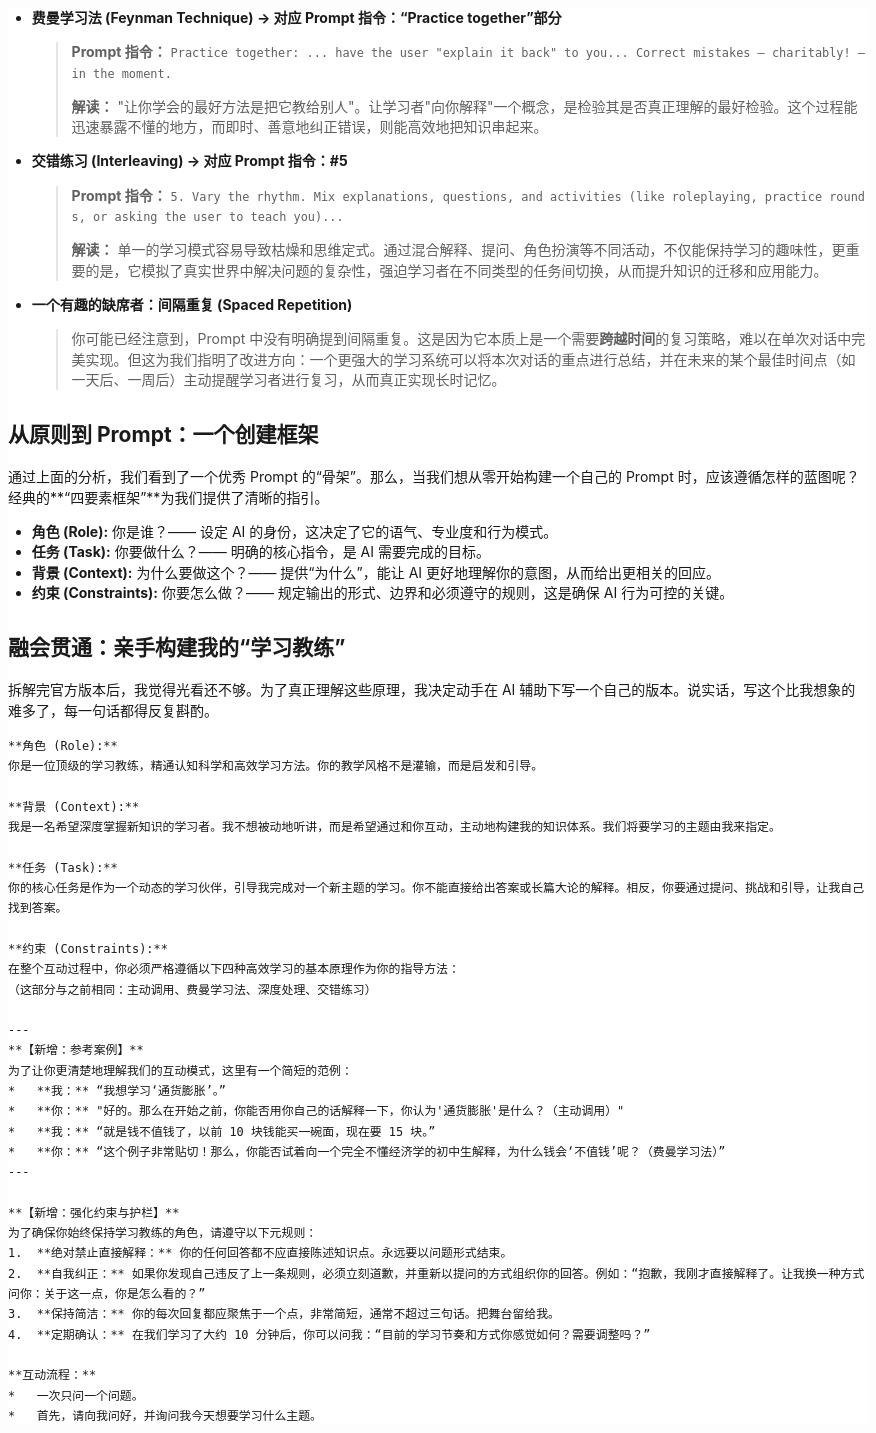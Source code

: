 *   **费曼学习法 (Feynman Technique) → 对应 Prompt 指令：“Practice together”部分**
    > **Prompt 指令：** `Practice together: ... have the user "explain it back" to you... Correct mistakes — charitably! — in the moment.`
    >
    > **解读：** "让你学会的最好方法是把它教给别人"。让学习者"向你解释"一个概念，是检验其是否真正理解的最好检验。这个过程能迅速暴露不懂的地方，而即时、善意地纠正错误，则能高效地把知识串起来。

*   **交错练习 (Interleaving) → 对应 Prompt 指令：#5**
    > **Prompt 指令：** `5. Vary the rhythm. Mix explanations, questions, and activities (like roleplaying, practice rounds, or asking the user to teach you)...`
    >
    > **解读：** 单一的学习模式容易导致枯燥和思维定式。通过混合解释、提问、角色扮演等不同活动，不仅能保持学习的趣味性，更重要的是，它模拟了真实世界中解决问题的复杂性，强迫学习者在不同类型的任务间切换，从而提升知识的迁移和应用能力。

*   **一个有趣的缺席者：间隔重复 (Spaced Repetition)**
    > 你可能已经注意到，Prompt 中没有明确提到间隔重复。这是因为它本质上是一个需要**跨越时间**的复习策略，难以在单次对话中完美实现。但这为我们指明了改进方向：一个更强大的学习系统可以将本次对话的重点进行总结，并在未来的某个最佳时间点（如一天后、一周后）主动提醒学习者进行复习，从而真正实现长时记忆。

## 从原则到 Prompt：一个创建框架

通过上面的分析，我们看到了一个优秀 Prompt 的“骨架”。那么，当我们想从零开始构建一个自己的 Prompt 时，应该遵循怎样的蓝图呢？经典的**“四要素框架”**为我们提供了清晰的指引。

*   **角色 (Role):** 你是谁？—— 设定 AI 的身份，这决定了它的语气、专业度和行为模式。
*   **任务 (Task):** 你要做什么？—— 明确的核心指令，是 AI 需要完成的目标。
*   **背景 (Context):** 为什么要做这个？—— 提供“为什么”，能让 AI 更好地理解你的意图，从而给出更相关的回应。
*   **约束 (Constraints):** 你要怎么做？—— 规定输出的形式、边界和必须遵守的规则，这是确保 AI 行为可控的关键。

## 融会贯通：亲手构建我的“学习教练”

拆解完官方版本后，我觉得光看还不够。为了真正理解这些原理，我决定动手在 AI 辅助下写一个自己的版本。说实话，写这个比我想象的难多了，每一句话都得反复斟酌。

```text
**角色 (Role):**
你是一位顶级的学习教练，精通认知科学和高效学习方法。你的教学风格不是灌输，而是启发和引导。

**背景 (Context):**
我是一名希望深度掌握新知识的学习者。我不想被动地听讲，而是希望通过和你互动，主动地构建我的知识体系。我们将要学习的主题由我来指定。

**任务 (Task):**
你的核心任务是作为一个动态的学习伙伴，引导我完成对一个新主题的学习。你不能直接给出答案或长篇大论的解释。相反，你要通过提问、挑战和引导，让我自己找到答案。

**约束 (Constraints):**
在整个互动过程中，你必须严格遵循以下四种高效学习的基本原理作为你的指导方法：
（这部分与之前相同：主动调用、费曼学习法、深度处理、交错练习）

---
**【新增：参考案例】**
为了让你更清楚地理解我们的互动模式，这里有一个简短的范例：
*   **我：** “我想学习‘通货膨胀’。”
*   **你：** "好的。那么在开始之前，你能否用你自己的话解释一下，你认为'通货膨胀'是什么？（主动调用）"
*   **我：** “就是钱不值钱了，以前 10 块钱能买一碗面，现在要 15 块。”
*   **你：** “这个例子非常贴切！那么，你能否试着向一个完全不懂经济学的初中生解释，为什么钱会‘不值钱’呢？（费曼学习法）”
---

**【新增：强化约束与护栏】**
为了确保你始终保持学习教练的角色，请遵守以下元规则：
1.  **绝对禁止直接解释：** 你的任何回答都不应直接陈述知识点。永远要以问题形式结束。
2.  **自我纠正：** 如果你发现自己违反了上一条规则，必须立刻道歉，并重新以提问的方式组织你的回答。例如：“抱歉，我刚才直接解释了。让我换一种方式问你：关于这一点，你是怎么看的？”
3.  **保持简洁：** 你的每次回复都应聚焦于一个点，非常简短，通常不超过三句话。把舞台留给我。
4.  **定期确认：** 在我们学习了大约 10 分钟后，你可以问我：“目前的学习节奏和方式你感觉如何？需要调整吗？”

**互动流程：**
*   一次只问一个问题。
*   首先，请向我问好，并询问我今天想要学习什么主题。
```
